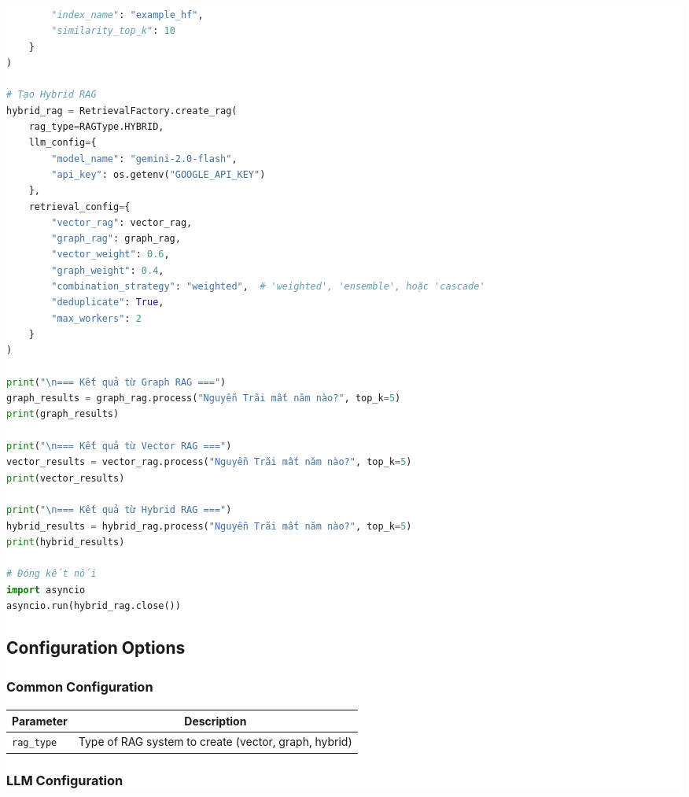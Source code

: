 ```python
        "index_name": "example_hf", 
        "similarity_top_k": 10
    }
)

# Tạo Hybrid RAG
hybrid_rag = RetrievalFactory.create_rag(
    rag_type=RAGType.HYBRID,
    llm_config={
        "model_name": "gemini-2.0-flash",
        "api_key": os.getenv("GOOGLE_API_KEY")
    },
    retrieval_config={
        "vector_rag": vector_rag,
        "graph_rag": graph_rag,
        "vector_weight": 0.6,
        "graph_weight": 0.4,
        "combination_strategy": "weighted",  # 'weighted', 'ensemble', hoặc 'cascade'
        "deduplicate": True,
        "max_workers": 2
    }
)

print("\n=== Kết quả từ Graph RAG ===")
graph_results = graph_rag.process("Nguyễn Trãi mất năm nào?", top_k=5)
print(graph_results)

print("\n=== Kết quả từ Vector RAG ===")
vector_results = vector_rag.process("Nguyễn Trãi mất năm nào?", top_k=5)
print(vector_results)

print("\n=== Kết quả từ Hybrid RAG ===")
hybrid_results = hybrid_rag.process("Nguyễn Trãi mất năm nào?", top_k=5)
print(hybrid_results)

# Đóng kết nối
import asyncio
asyncio.run(hybrid_rag.close())

```

## Configuration Options

### Common Configuration

| Parameter | Description |
|-----------|-------------|
| `rag_type` | Type of RAG system to create (vector, graph, hybrid) |

### LLM Configuration
